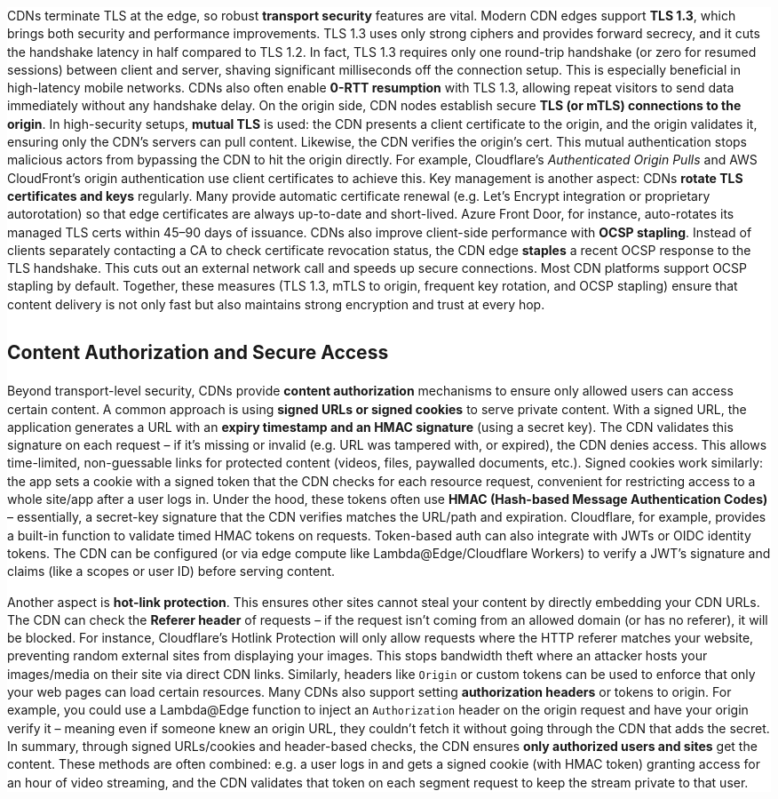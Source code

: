CDNs terminate TLS at the edge, so robust **transport security** features are vital. Modern CDN edges support **TLS 1.3**, which brings both security and performance improvements. TLS 1.3 uses only strong ciphers and provides forward secrecy, and it cuts the handshake latency in half compared to TLS 1.2. In fact, TLS 1.3 requires only one round-trip handshake (or zero for resumed sessions) between client and server, shaving significant milliseconds off the connection setup. This is especially beneficial in high-latency mobile networks. CDNs also often enable **0-RTT resumption** with TLS 1.3, allowing repeat visitors to send data immediately without any handshake delay. On the origin side, CDN nodes establish secure **TLS (or mTLS) connections to the origin**. In high-security setups, **mutual TLS** is used: the CDN presents a client certificate to the origin, and the origin validates it, ensuring only the CDN’s servers can pull content. Likewise, the CDN verifies the origin’s cert. This mutual authentication stops malicious actors from bypassing the CDN to hit the origin directly. For example, Cloudflare’s *Authenticated Origin Pulls* and AWS CloudFront’s origin authentication use client certificates to achieve this. Key management is another aspect: CDNs **rotate TLS certificates and keys** regularly. Many provide automatic certificate renewal (e.g. Let’s Encrypt integration or proprietary autorotation) so that edge certificates are always up-to-date and short-lived. Azure Front Door, for instance, auto-rotates its managed TLS certs within 45–90 days of issuance. CDNs also improve client-side performance with **OCSP stapling**. Instead of clients separately contacting a CA to check certificate revocation status, the CDN edge **staples** a recent OCSP response to the TLS handshake. This cuts out an external network call and speeds up secure connections. Most CDN platforms support OCSP stapling by default. Together, these measures (TLS 1.3, mTLS to origin, frequent key rotation, and OCSP stapling) ensure that content delivery is not only fast but also maintains strong encryption and trust at every hop.

## Content Authorization and Secure Access

Beyond transport-level security, CDNs provide **content authorization** mechanisms to ensure only allowed users can access certain content. A common approach is using **signed URLs or signed cookies** to serve private content. With a signed URL, the application generates a URL with an **expiry timestamp and an HMAC signature** (using a secret key). The CDN validates this signature on each request – if it’s missing or invalid (e.g. URL was tampered with, or expired), the CDN denies access. This allows time-limited, non-guessable links for protected content (videos, files, paywalled documents, etc.). Signed cookies work similarly: the app sets a cookie with a signed token that the CDN checks for each resource request, convenient for restricting access to a whole site/app after a user logs in. Under the hood, these tokens often use **HMAC (Hash-based Message Authentication Codes)** – essentially, a secret-key signature that the CDN verifies matches the URL/path and expiration. Cloudflare, for example, provides a built-in function to validate timed HMAC tokens on requests. Token-based auth can also integrate with JWTs or OIDC identity tokens. The CDN can be configured (or via edge compute like Lambda\@Edge/Cloudflare Workers) to verify a JWT’s signature and claims (like a scopes or user ID) before serving content.

Another aspect is **hot-link protection**. This ensures other sites cannot steal your content by directly embedding your CDN URLs. The CDN can check the **Referer header** of requests – if the request isn’t coming from an allowed domain (or has no referer), it will be blocked. For instance, Cloudflare’s Hotlink Protection will only allow requests where the HTTP referer matches your website, preventing random external sites from displaying your images. This stops bandwidth theft where an attacker hosts your images/media on their site via direct CDN links. Similarly, headers like `Origin` or custom tokens can be used to enforce that only your web pages can load certain resources. Many CDNs also support setting **authorization headers** or tokens to origin. For example, you could use a Lambda\@Edge function to inject an `Authorization` header on the origin request and have your origin verify it – meaning even if someone knew an origin URL, they couldn’t fetch it without going through the CDN that adds the secret. In summary, through signed URLs/cookies and header-based checks, the CDN ensures **only authorized users and sites** get the content. These methods are often combined: e.g. a user logs in and gets a signed cookie (with HMAC token) granting access for an hour of video streaming, and the CDN validates that token on each segment request to keep the stream private to that user.
